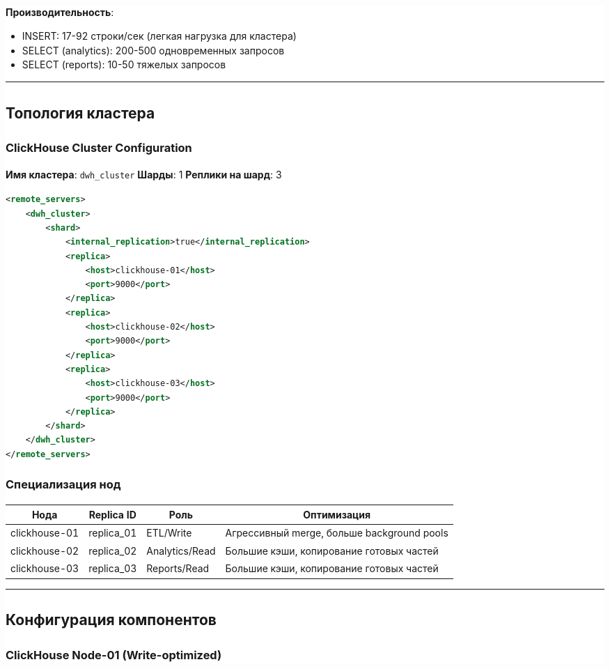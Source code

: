 **Производительность**:
- INSERT: 17-92 строки/сек (легкая нагрузка для кластера)
- SELECT (analytics): 200-500 одновременных запросов
- SELECT (reports): 10-50 тяжелых запросов

---

## Топология кластера

### ClickHouse Cluster Configuration

**Имя кластера**: `dwh_cluster`
**Шарды**: 1
**Реплики на шард**: 3

```xml
<remote_servers>
    <dwh_cluster>
        <shard>
            <internal_replication>true</internal_replication>
            <replica>
                <host>clickhouse-01</host>
                <port>9000</port>
            </replica>
            <replica>
                <host>clickhouse-02</host>
                <port>9000</port>
            </replica>
            <replica>
                <host>clickhouse-03</host>
                <port>9000</port>
            </replica>
        </shard>
    </dwh_cluster>
</remote_servers>
```

### Специализация нод

| Нода | Replica ID | Роль | Оптимизация |
|------|------------|------|-------------|
| clickhouse-01 | replica_01 | ETL/Write | Агрессивный merge, больше background pools |
| clickhouse-02 | replica_02 | Analytics/Read | Большие кэши, копирование готовых частей |
| clickhouse-03 | replica_03 | Reports/Read | Большие кэши, копирование готовых частей |

---

## Конфигурация компонентов

### ClickHouse Node-01 (Write-optimized)
